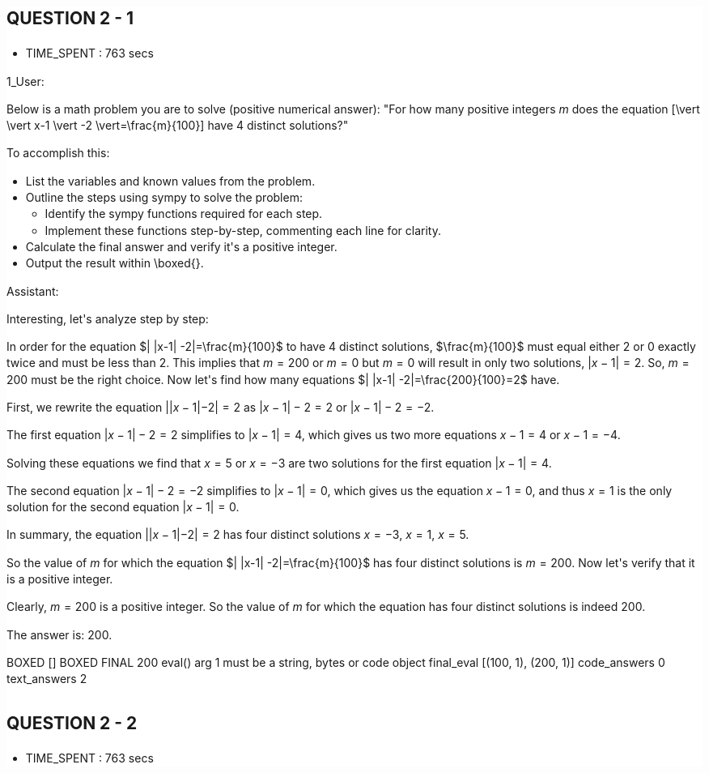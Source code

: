 

## QUESTION 2 - 1 
- TIME_SPENT : 763 secs

1_User:

Below is a math problem you are to solve (positive numerical answer):
"For how many positive integers $m$ does the equation \[\vert \vert x-1 \vert -2 \vert=\frac{m}{100}\] have $4$ distinct solutions?"

To accomplish this:
- List the variables and known values from the problem.
- Outline the steps using sympy to solve the problem:
  * Identify the sympy functions required for each step.
  * Implement these functions step-by-step, commenting each line for clarity.
- Calculate the final answer and verify it's a positive integer.
- Output the result within \boxed{}.

Assistant:

Interesting, let's analyze step by step:



In order for the equation $| |x-1| -2|=\frac{m}{100}$ to have 4 distinct solutions, $\frac{m}{100}$ must equal either 2 or 0 exactly twice and must be less than 2. This implies that $m=200$ or $m=0$ but $m=0$ will result in only two solutions, $|x-1|=2$. So, $m=200$ must be the right choice. Now let's find how many equations $| |x-1| -2|=\frac{200}{100}=2$ have. 

First, we rewrite the equation $| |x-1| -2|=2$ as $|x-1|-2=2$ or $|x-1|-2=-2$. 

The first equation $|x-1|-2=2$ simplifies to $|x-1|=4$, which gives us two more equations $x-1=4$ or $x-1=-4$.

Solving these equations we find that $x=5$ or $x=-3$ are two solutions for the first equation $|x-1|=4$.

The second equation $|x-1|-2=-2$ simplifies to $|x-1|=0$, which gives us the equation $x-1=0$, and thus $x=1$ is the only solution for the second equation $|x-1|=0$.

In summary, the equation $| |x-1| -2|=2$ has four distinct solutions $x=-3$, $x=1$, $x=5$. 

So the value of $m$ for which the equation $| |x-1| -2|=\frac{m}{100}$ has four distinct solutions is $m=200$. Now let's verify that it is a positive integer.

Clearly, $m=200$ is a positive integer. So the value of $m$ for which the equation has four distinct solutions is indeed $200$. 

The answer is: $200$.

BOXED []
BOXED FINAL 200
eval() arg 1 must be a string, bytes or code object final_eval
[(100, 1), (200, 1)]
code_answers 0 text_answers 2



## QUESTION 2 - 2 
- TIME_SPENT : 763 secs
